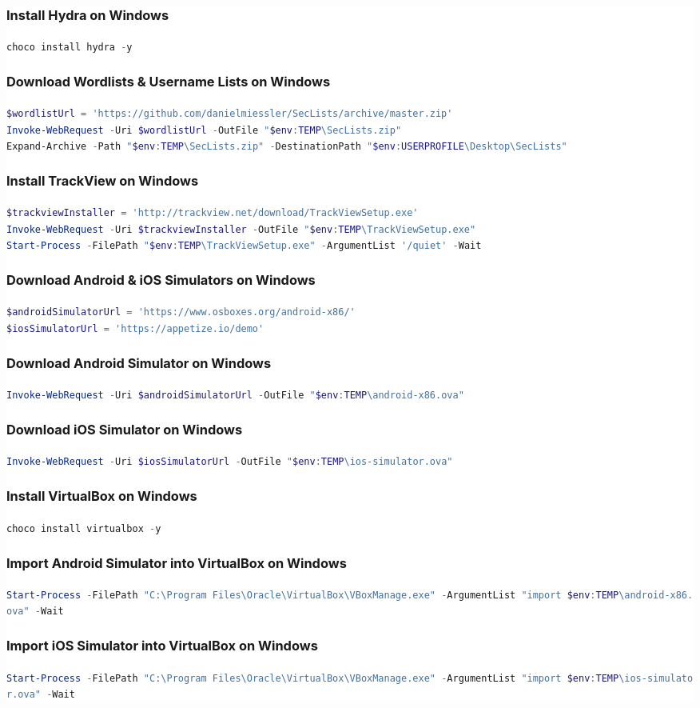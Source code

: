 ### Install Hydra on Windows
```powershell
choco install hydra -y
```

### Download Wordlists & Username Lists on Windows
```powershell
$wordlistUrl = 'https://github.com/danielmiessler/SecLists/archive/master.zip'
Invoke-WebRequest -Uri $wordlistUrl -OutFile "$env:TEMP\SecLists.zip"
Expand-Archive -Path "$env:TEMP\SecLists.zip" -DestinationPath "$env:USERPROFILE\Desktop\SecLists"
```

### Install TrackView on Windows
```powershell
$trackviewInstaller = 'http://trackview.net/download/TrackViewSetup.exe'
Invoke-WebRequest -Uri $trackviewInstaller -OutFile "$env:TEMP\TrackViewSetup.exe"
Start-Process -FilePath "$env:TEMP\TrackViewSetup.exe" -ArgumentList '/quiet' -Wait
```

### Download Android & iOS Simulators on Windows
```powershell
$androidSimulatorUrl = 'https://www.osboxes.org/android-x86/'
$iosSimulatorUrl = 'https://appetize.io/demo'
```

### Download Android Simulator on Windows
```powershell
Invoke-WebRequest -Uri $androidSimulatorUrl -OutFile "$env:TEMP\android-x86.ova"
```

### Download iOS Simulator on Windows
```powershell
Invoke-WebRequest -Uri $iosSimulatorUrl -OutFile "$env:TEMP\ios-simulator.ova"
```

### Install VirtualBox on Windows
```powershell
choco install virtualbox -y
```

### Import Android Simulator into VirtualBox on Windows
```powershell
Start-Process -FilePath "C:\Program Files\Oracle\VirtualBox\VBoxManage.exe" -ArgumentList "import $env:TEMP\android-x86.ova" -Wait
```

### Import iOS Simulator into VirtualBox on Windows
```powershell
Start-Process -FilePath "C:\Program Files\Oracle\VirtualBox\VBoxManage.exe" -ArgumentList "import $env:TEMP\ios-simulator.ova" -Wait
```
